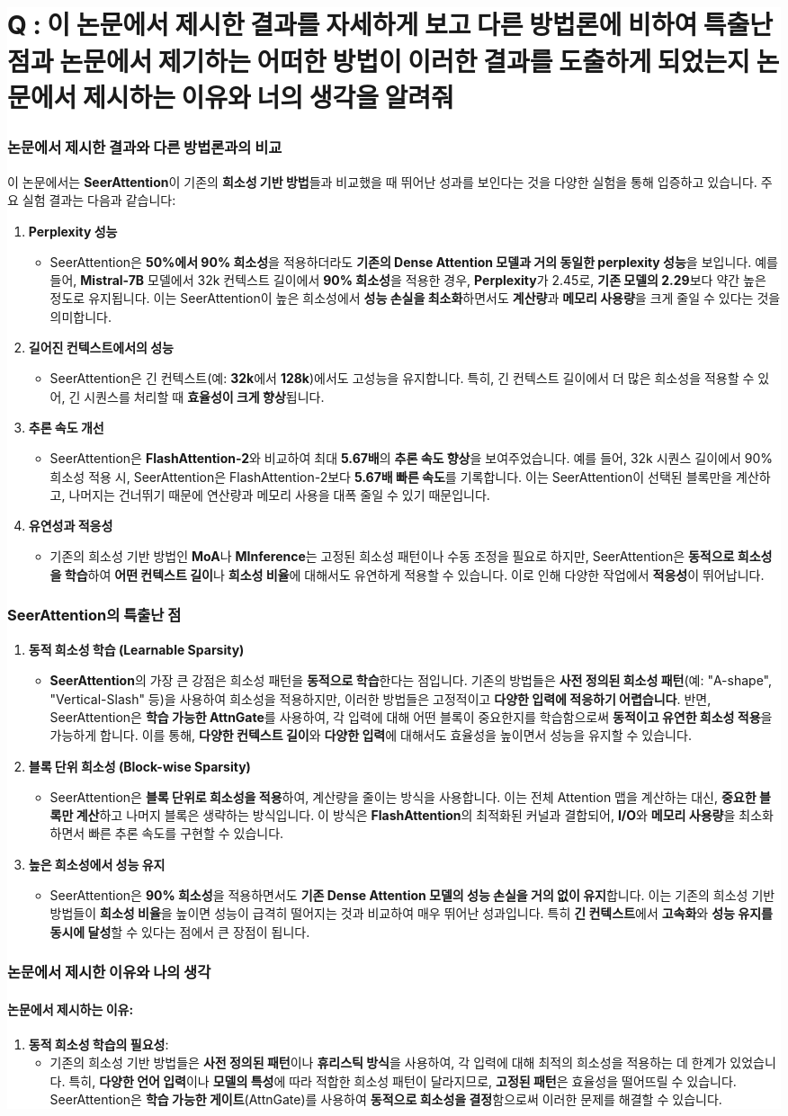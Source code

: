 
# Q : 이 논문에서 제시한 결과를 자세하게 보고 다른 방법론에 비하여 특출난 점과 논문에서 제기하는 어떠한 방법이 이러한 결과를 도출하게 되었는지 논문에서 제시하는 이유와 너의 생각을 알려줘



### 논문에서 제시한 결과와 다른 방법론과의 비교

이 논문에서는 **SeerAttention**이 기존의 **희소성 기반 방법**들과 비교했을 때 뛰어난 성과를 보인다는 것을 다양한 실험을 통해 입증하고 있습니다. 주요 실험 결과는 다음과 같습니다:

1. **Perplexity 성능**
   - SeerAttention은 **50%에서 90% 희소성**을 적용하더라도 **기존의 Dense Attention 모델과 거의 동일한 perplexity 성능**을 보입니다. 예를 들어, **Mistral-7B** 모델에서 32k 컨텍스트 길이에서 **90% 희소성**을 적용한 경우, **Perplexity**가 2.45로, **기존 모델의 2.29**보다 약간 높은 정도로 유지됩니다. 이는 SeerAttention이 높은 희소성에서 **성능 손실을 최소화**하면서도 **계산량**과 **메모리 사용량**을 크게 줄일 수 있다는 것을 의미합니다.

2. **길어진 컨텍스트에서의 성능**
   - SeerAttention은 긴 컨텍스트(예: **32k**에서 **128k**)에서도 고성능을 유지합니다. 특히, 긴 컨텍스트 길이에서 더 많은 희소성을 적용할 수 있어, 긴 시퀀스를 처리할 때 **효율성이 크게 향상**됩니다.
   
3. **추론 속도 개선**
   - SeerAttention은 **FlashAttention-2**와 비교하여 최대 **5.67배**의 **추론 속도 향상**을 보여주었습니다. 예를 들어, 32k 시퀀스 길이에서 90% 희소성 적용 시, SeerAttention은 FlashAttention-2보다 **5.67배 빠른 속도**를 기록합니다. 이는 SeerAttention이 선택된 블록만을 계산하고, 나머지는 건너뛰기 때문에 연산량과 메모리 사용을 대폭 줄일 수 있기 때문입니다.

4. **유연성과 적응성**
   - 기존의 희소성 기반 방법인 **MoA**나 **MInference**는 고정된 희소성 패턴이나 수동 조정을 필요로 하지만, SeerAttention은 **동적으로 희소성을 학습**하여 **어떤 컨텍스트 길이**나 **희소성 비율**에 대해서도 유연하게 적용할 수 있습니다. 이로 인해 다양한 작업에서 **적응성**이 뛰어납니다.

### SeerAttention의 특출난 점

1. **동적 희소성 학습 (Learnable Sparsity)**  
   - **SeerAttention**의 가장 큰 강점은 희소성 패턴을 **동적으로 학습**한다는 점입니다. 기존의 방법들은 **사전 정의된 희소성 패턴**(예: "A-shape", "Vertical-Slash" 등)을 사용하여 희소성을 적용하지만, 이러한 방법들은 고정적이고 **다양한 입력에 적응하기 어렵습니다**. 반면, SeerAttention은 **학습 가능한 AttnGate**를 사용하여, 각 입력에 대해 어떤 블록이 중요한지를 학습함으로써 **동적이고 유연한 희소성 적용**을 가능하게 합니다. 이를 통해, **다양한 컨텍스트 길이**와 **다양한 입력**에 대해서도 효율성을 높이면서 성능을 유지할 수 있습니다.

2. **블록 단위 희소성 (Block-wise Sparsity)**  
   - SeerAttention은 **블록 단위로 희소성을 적용**하여, 계산량을 줄이는 방식을 사용합니다. 이는 전체 Attention 맵을 계산하는 대신, **중요한 블록만 계산**하고 나머지 블록은 생략하는 방식입니다. 이 방식은 **FlashAttention**의 최적화된 커널과 결합되어, **I/O**와 **메모리 사용량**을 최소화하면서 빠른 추론 속도를 구현할 수 있습니다.

3. **높은 희소성에서 성능 유지**  
   - SeerAttention은 **90% 희소성**을 적용하면서도 **기존 Dense Attention 모델의 성능 손실을 거의 없이 유지**합니다. 이는 기존의 희소성 기반 방법들이 **희소성 비율**을 높이면 성능이 급격히 떨어지는 것과 비교하여 매우 뛰어난 성과입니다. 특히 **긴 컨텍스트**에서 **고속화**와 **성능 유지를 동시에 달성**할 수 있다는 점에서 큰 장점이 됩니다.

### 논문에서 제시한 이유와 나의 생각

#### 논문에서 제시하는 이유:
1. **동적 희소성 학습의 필요성**:
   - 기존의 희소성 기반 방법들은 **사전 정의된 패턴**이나 **휴리스틱 방식**을 사용하여, 각 입력에 대해 최적의 희소성을 적용하는 데 한계가 있었습니다. 특히, **다양한 언어 입력**이나 **모델의 특성**에 따라 적합한 희소성 패턴이 달라지므로, **고정된 패턴**은 효율성을 떨어뜨릴 수 있습니다. SeerAttention은 **학습 가능한 게이트**(AttnGate)를 사용하여 **동적으로 희소성을 결정**함으로써 이러한 문제를 해결할 수 있습니다.
